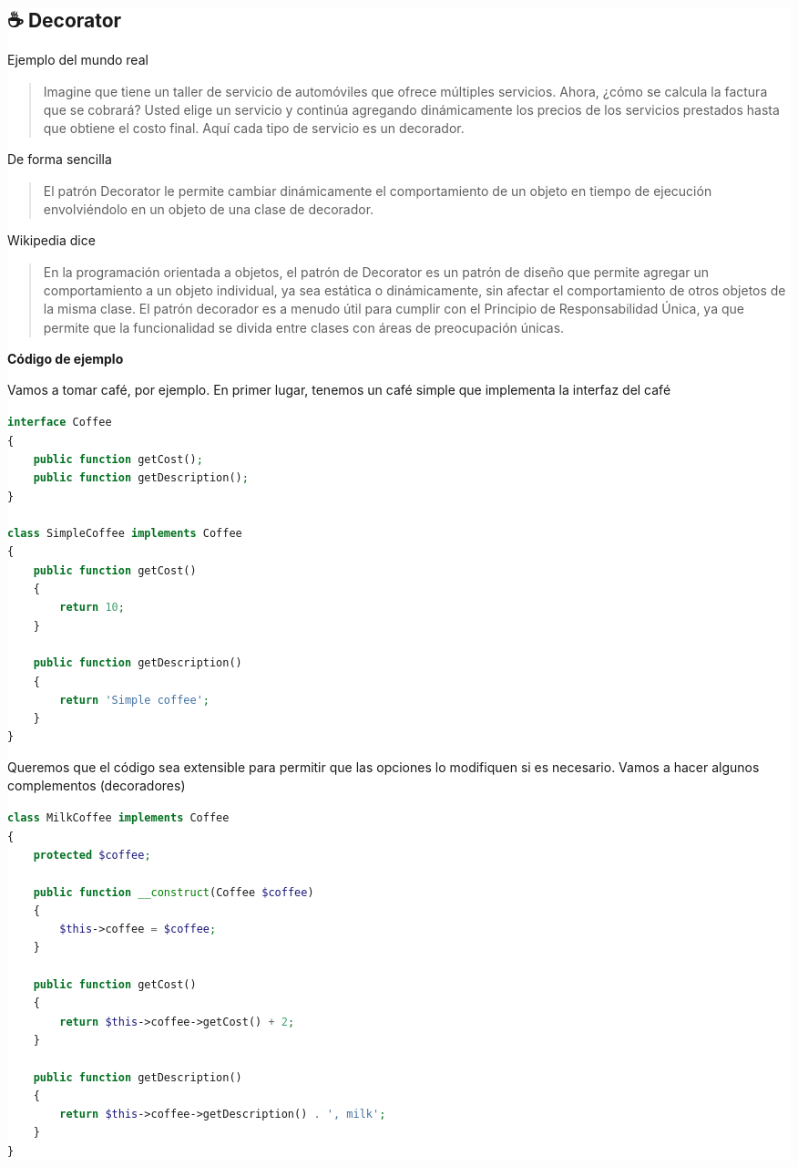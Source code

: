 ☕ Decorator
-------------

Ejemplo del mundo real

> Imagine que tiene un taller de servicio de automóviles que ofrece múltiples servicios. Ahora, ¿cómo se calcula la factura que se cobrará? Usted elige un servicio y continúa agregando dinámicamente los precios de los servicios prestados hasta que obtiene el costo final. Aquí cada tipo de servicio es un decorador.

De forma sencilla
> El patrón Decorator le permite cambiar dinámicamente el comportamiento de un objeto en tiempo de ejecución envolviéndolo en un objeto de una clase de decorador.

Wikipedia dice
> En la programación orientada a objetos, el patrón de Decorator es un patrón de diseño que permite agregar un comportamiento a un objeto individual, ya sea estática o dinámicamente, sin afectar el comportamiento de otros objetos de la misma clase. El patrón decorador es a menudo útil para cumplir con el Principio de Responsabilidad Única, ya que permite que la funcionalidad se divida entre clases con áreas de preocupación únicas.

**Código de ejemplo**

Vamos a tomar café, por ejemplo. En primer lugar, tenemos un café simple que implementa la interfaz del café
```php
interface Coffee
{
    public function getCost();
    public function getDescription();
}

class SimpleCoffee implements Coffee
{
    public function getCost()
    {
        return 10;
    }

    public function getDescription()
    {
        return 'Simple coffee';
    }
}
```
Queremos que el código sea extensible para permitir que las opciones lo modifiquen si es necesario. Vamos a hacer algunos complementos (decoradores)
```php
class MilkCoffee implements Coffee
{
    protected $coffee;

    public function __construct(Coffee $coffee)
    {
        $this->coffee = $coffee;
    }

    public function getCost()
    {
        return $this->coffee->getCost() + 2;
    }

    public function getDescription()
    {
        return $this->coffee->getDescription() . ', milk';
    }
}
```
